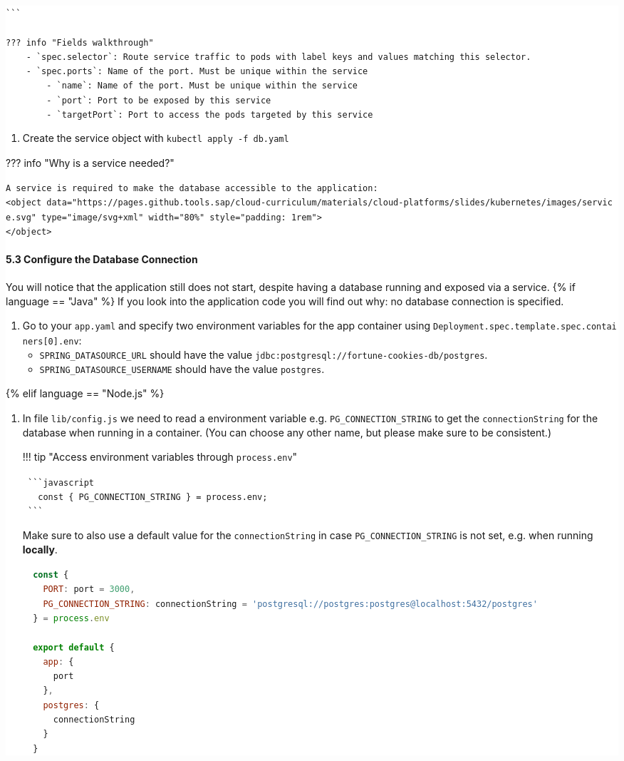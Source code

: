     ```

    ??? info "Fields walkthrough"
        - `spec.selector`: Route service traffic to pods with label keys and values matching this selector.
        - `spec.ports`: Name of the port. Must be unique within the service
            - `name`: Name of the port. Must be unique within the service
            - `port`: Port to be exposed by this service
            - `targetPort`: Port to access the pods targeted by this service

1. Create the service object with `kubectl apply -f db.yaml`

??? info "Why is a service needed?"

    A service is required to make the database accessible to the application:
    <object data="https://pages.github.tools.sap/cloud-curriculum/materials/cloud-platforms/slides/kubernetes/images/service.svg" type="image/svg+xml" width="80%" style="padding: 1rem">
    </object>

#### 5.3 Configure the Database Connection

You will notice that the application still does not start, despite having a database running and exposed via a service.
{% if language == "Java" %}
If you look into the application code you will find out why: no database connection is specified.

1. Go to your `app.yaml` and specify two environment variables for the app container using `Deployment.spec.template.spec.containers[0].env`:
    - `SPRING_DATASOURCE_URL` should have the value `jdbc:postgresql://fortune-cookies-db/postgres`.
    - `SPRING_DATASOURCE_USERNAME` should have the value `postgres`.

{% elif language == "Node.js" %}

1. In file `lib/config.js` we need to read a environment variable e.g. `PG_CONNECTION_STRING` to get the `connectionString` for the database when running in a container. (You can choose any other name, but please make sure to be consistent.)

    !!! tip "Access environment variables through `process.env`"

        ```javascript
          const { PG_CONNECTION_STRING } = process.env;
        ```

    Make sure to also use a default value for the `connectionString` in case `PG_CONNECTION_STRING` is not set, e.g. when running **locally**.

    ```javascript
      const {
        PORT: port = 3000,
        PG_CONNECTION_STRING: connectionString = 'postgresql://postgres:postgres@localhost:5432/postgres'
      } = process.env

      export default {
        app: {
          port
        },
        postgres: {
          connectionString
        }
      }
    ```
